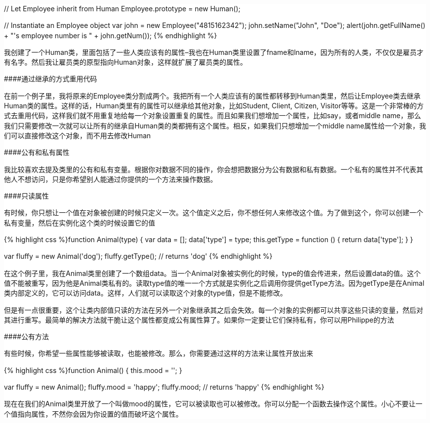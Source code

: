 // Let Employee inherit from Human
Employee.prototype = new Human();
 
// Instantiate an Employee object
var john = new Employee("4815162342");
    john.setName("John", "Doe");
alert(john.getFullName() + "'s employee number is " + john.getNum());
{% endhighlight %}

我创建了一个Human类，里面包括了一些人类应该有的属性–我也在Human类里设置了fname和lname，因为所有的人类，不仅仅是雇员才有名字。然后我让雇员类的原型指向Human对象，这样就扩展了雇员类的属性。

####通过继承的方式重用代码

在前一个例子里，我将原来的Employee类分割成两个。我把所有一个人类应该有的属性都转移到Human类里，然后让Employee类去继承Human类的属性。这样的话，Human类里有的属性可以继承给其他对象，比如Student, Client, Citizen, Visitor等等。这是一个非常棒的方式去重用代码，这样我们就不用重复地给每一个对象设置重复的属性。而且如果我们想增加一个属性，比如say，或者middle name，那么我们只需要修改一次就可以让所有的继承自Human类的类都拥有这个属性。相反，如果我们只想增加一个middle name属性给一个对象，我们可以直接修改这个对象，而不用去修改Human

####公有和私有属性

我比较喜欢去提及类里的公有和私有变量。根据你对数据不同的操作，你会想把数据分为公有数据和私有数据。一个私有的属性并不代表其他人不想访问，只是你希望别人能通过你提供的一个方法来操作数据。

####只读属性

有时候，你只想让一个值在对象被创建的时候只定义一次。这个值定义之后，你不想任何人来修改这个值。为了做到这个，你可以创建一个私有变量，然后在实例化这个类的时候设置它的值

{% highlight css %}function Animal(type) {
    var data = [];
    data['type'] = type;
    this.getType = function () {
        return data['type'];
    }
}

var fluffy = new Animal('dog');
fluffy.getType(); // returns 'dog'
{% endhighlight %}

在这个例子里，我在Animal类里创建了一个数组data。当一个Animal对象被实例化的时候，type的值会传进来，然后设置data的值。这个值不能被重写，因为他是Animal类私有的。读取type值的唯一一个方式就是实例化之后调用你提供getType方法。因为getType是在Animal类内部定义的，它可以访问data。这样，人们就可以读取这个对象的type值，但是不能修改。

但是有一点很重要，这个让类内部值只读的方法在另外一个对象继承其之后会失效。每一个对象的实例都可以共享这些只读的变量，然后对其进行重写。最简单的解决方法就干脆让这个属性都变成公有属性算了。如果你一定要让它们保持私有，你可以用Philippe的方法

####公有方法

有些时候，你希望一些属性能够被读取，也能被修改。那么，你需要通过这样的方法来让属性开放出来

{% highlight css %}function Animal() {
    this.mood = '';
}
 
var fluffy = new Animal();
fluffy.mood = 'happy';
fluffy.mood; // returns 'happy'
{% endhighlight %}

现在在我们的Animal类里开放了一个叫做mood的属性，它可以被读取也可以被修改。你可以分配一个函数去操作这个属性。小心不要让一个值指向属性，不然你会因为你设置的值而破坏这个属性。
